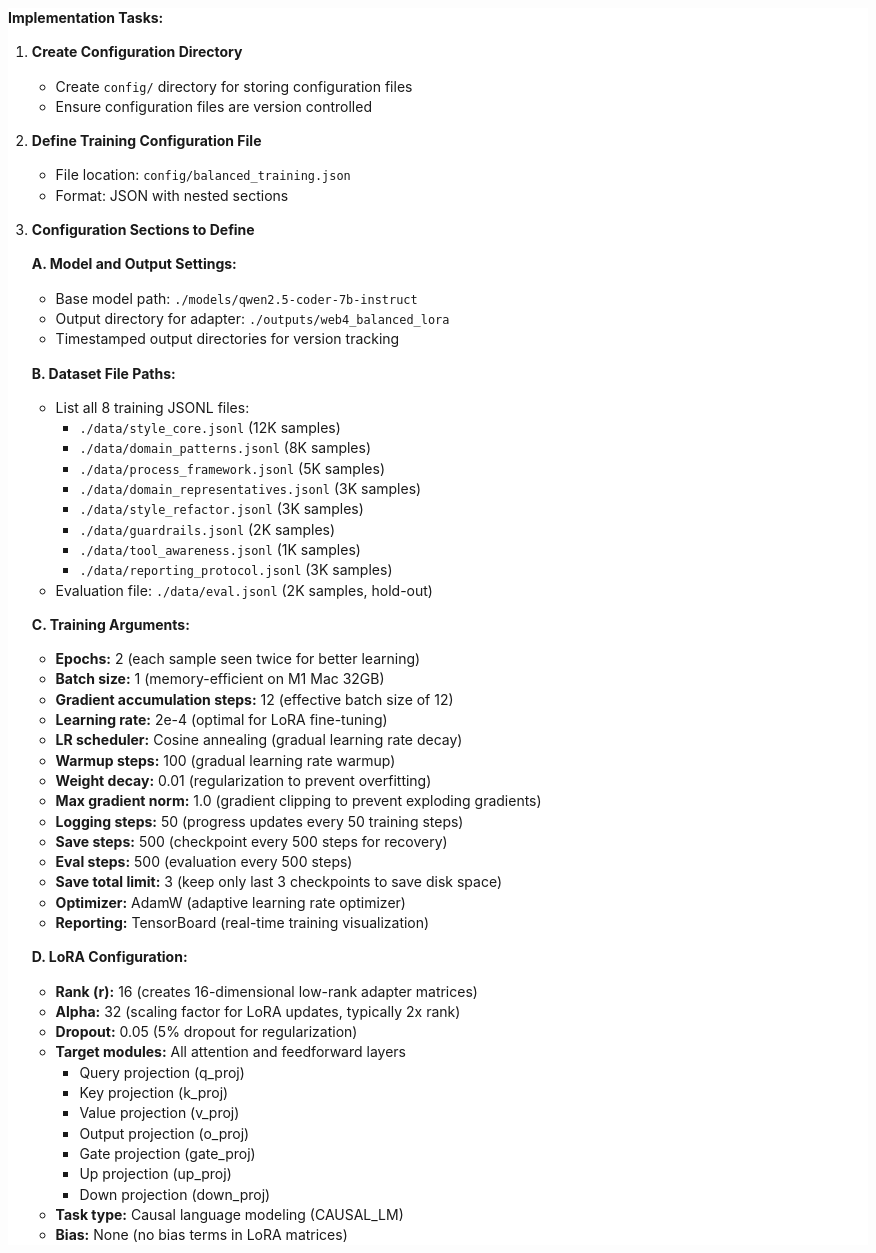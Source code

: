**Implementation Tasks:**

1. **Create Configuration Directory**
   - Create `config/` directory for storing configuration files
   - Ensure configuration files are version controlled

2. **Define Training Configuration File**
   - File location: `config/balanced_training.json`
   - Format: JSON with nested sections

3. **Configuration Sections to Define**

   **A. Model and Output Settings:**
   - Base model path: `./models/qwen2.5-coder-7b-instruct`
   - Output directory for adapter: `./outputs/web4_balanced_lora`
   - Timestamped output directories for version tracking

   **B. Dataset File Paths:**
   - List all 8 training JSONL files:
     - `./data/style_core.jsonl` (12K samples)
     - `./data/domain_patterns.jsonl` (8K samples)
     - `./data/process_framework.jsonl` (5K samples)
     - `./data/domain_representatives.jsonl` (3K samples)
     - `./data/style_refactor.jsonl` (3K samples)
     - `./data/guardrails.jsonl` (2K samples)
     - `./data/tool_awareness.jsonl` (1K samples)
     - `./data/reporting_protocol.jsonl` (3K samples)
   - Evaluation file: `./data/eval.jsonl` (2K samples, hold-out)

   **C. Training Arguments:**
   - **Epochs:** 2 (each sample seen twice for better learning)
   - **Batch size:** 1 (memory-efficient on M1 Mac 32GB)
   - **Gradient accumulation steps:** 12 (effective batch size of 12)
   - **Learning rate:** 2e-4 (optimal for LoRA fine-tuning)
   - **LR scheduler:** Cosine annealing (gradual learning rate decay)
   - **Warmup steps:** 100 (gradual learning rate warmup)
   - **Weight decay:** 0.01 (regularization to prevent overfitting)
   - **Max gradient norm:** 1.0 (gradient clipping to prevent exploding gradients)
   - **Logging steps:** 50 (progress updates every 50 training steps)
   - **Save steps:** 500 (checkpoint every 500 steps for recovery)
   - **Eval steps:** 500 (evaluation every 500 steps)
   - **Save total limit:** 3 (keep only last 3 checkpoints to save disk space)
   - **Optimizer:** AdamW (adaptive learning rate optimizer)
   - **Reporting:** TensorBoard (real-time training visualization)

   **D. LoRA Configuration:**
   - **Rank (r):** 16 (creates 16-dimensional low-rank adapter matrices)
   - **Alpha:** 32 (scaling factor for LoRA updates, typically 2x rank)
   - **Dropout:** 0.05 (5% dropout for regularization)
   - **Target modules:** All attention and feedforward layers
     - Query projection (q_proj)
     - Key projection (k_proj)
     - Value projection (v_proj)
     - Output projection (o_proj)
     - Gate projection (gate_proj)
     - Up projection (up_proj)
     - Down projection (down_proj)
   - **Task type:** Causal language modeling (CAUSAL_LM)
   - **Bias:** None (no bias terms in LoRA matrices)
